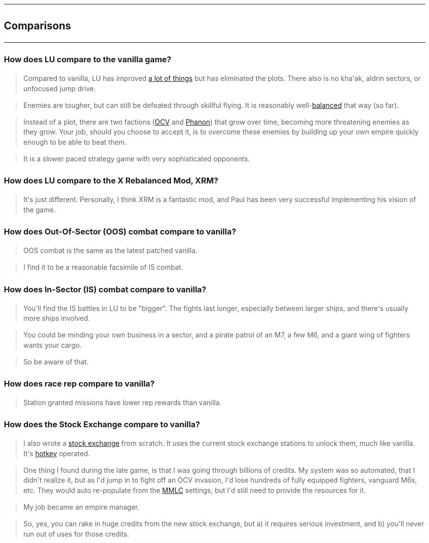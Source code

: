 <hr />
<h2>Comparisons</h2>
<hr />

<h3>How does LU compare to the vanilla game?</h3>

<blockquote>Compared to vanilla, LU has improved <a href='04_Features.md'>a lot of things</a> but has eliminated the plots. There also is no kha'ak, aldrin sectors, or unfocused jump drive.</blockquote>

<blockquote>Enemies are tougher, but can still be defeated through skillful flying. It is reasonably well-<a href='Feature_Balance.md'>balanced</a> that way (so far).</blockquote>

<blockquote>Instead of a plot, there are two factions (<a href='Feature_Revelation.md'>OCV</a> and <a href='Feature_The_Phanon_Corporation.md'>Phanon</a>) that grow over time, becoming more threatening enemies as they grow. Your job, should you choose to accept it, is to overcome these enemies by building up your own empire quickly enough to be able to beat them.</blockquote>

<blockquote>It is a slower paced strategy game with very sophisticated opponents.</blockquote>

<h3>How does LU compare to the X Rebalanced Mod, XRM?</h3>

<blockquote>It's just different.  Personally, I think XRM is a fantastic mod, and Paul has been very successful implementing his vision of the game.</blockquote>

<h3>How does Out-Of-Sector (OOS) combat compare to vanilla?</h3>

<blockquote>OOS combat is the same as the latest patched vanilla.</blockquote>

<blockquote>I find it to be a reasonable facsimile of IS combat.</blockquote>

<h3>How does In-Sector (IS) combat compare to vanilla?</h3>

<blockquote>You'll find the IS battles in LU to be "bigger".  The fights last longer, especially between larger ships, and there's usually more ships involved.</blockquote>

<blockquote>You could be minding your own business in a sector, and a pirate patrol of an M7, a few M6, and a giant wing of fighters wants your cargo.</blockquote>

<blockquote>So be aware of that.</blockquote>

<h3>How does race rep compare to vanilla?</h3>

<blockquote>Station granted missions have lower rep rewards than vanilla.</blockquote>

<h3>How does the Stock Exchange compare to vanilla?</h3>

<blockquote>I also wrote a <a href='Feature_Stock_Exchange.md'>stock exchange</a> from scratch.  It uses the current stock exchange stations to unlock them, much like vanilla.  It's <a href='Feature_Hotkeys.md'>hotkey</a> operated.</blockquote>

<blockquote>One thing I found during the late game, is that I was going through billions of credits.  My system was so automated, that I didn't realize it, but as I'd jump in to fight off an OCV invasion, I'd lose hundreds of fully equipped fighters, vanguard M6s, etc.  They would auto re-populate from the <a href='Feature_MLCC.md'>MMLC</a> settings, but I'd still need to provide the resources for it.</blockquote>

<blockquote>My job became an empire manager.</blockquote>

<blockquote>So, yes, you can rake in huge credits from the new stock exchange, but a) it requires serious investment, and b) you'll never run out of uses for those credits.</blockquote>
